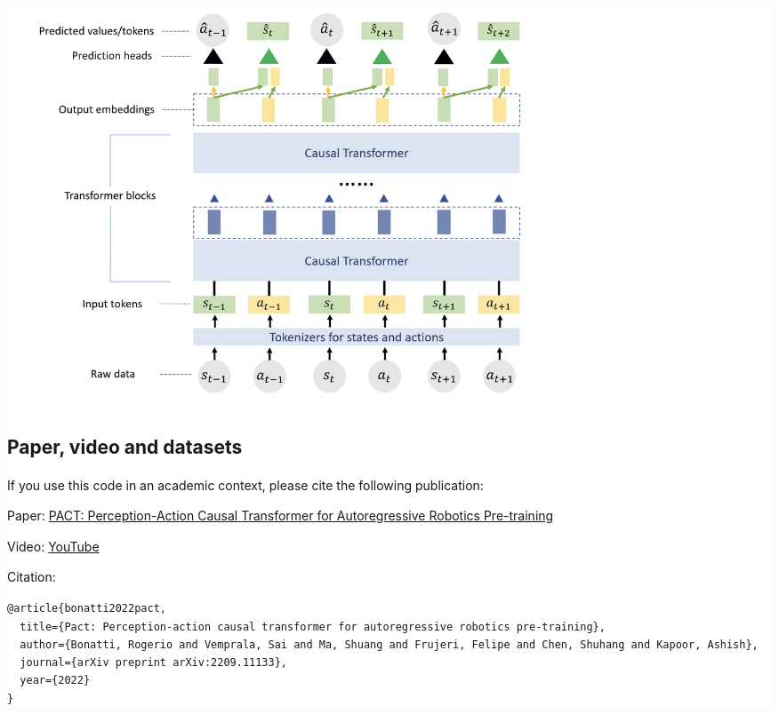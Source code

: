 <img src="./docs/arch.png" width="600" >

## Paper, video and datasets

If you use this code in an academic context, please cite the following publication:

Paper: [PACT: Perception-Action Causal Transformer for Autoregressive Robotics Pre-training](https://arxiv.org/abs/2209.11133)

Video: [YouTube](https://youtu.be/mNQvQu_atuw)

Citation:

```
@article{bonatti2022pact,
  title={Pact: Perception-action causal transformer for autoregressive robotics pre-training},
  author={Bonatti, Rogerio and Vemprala, Sai and Ma, Shuang and Frujeri, Felipe and Chen, Shuhang and Kapoor, Ashish},
  journal={arXiv preprint arXiv:2209.11133},
  year={2022}
}
```
